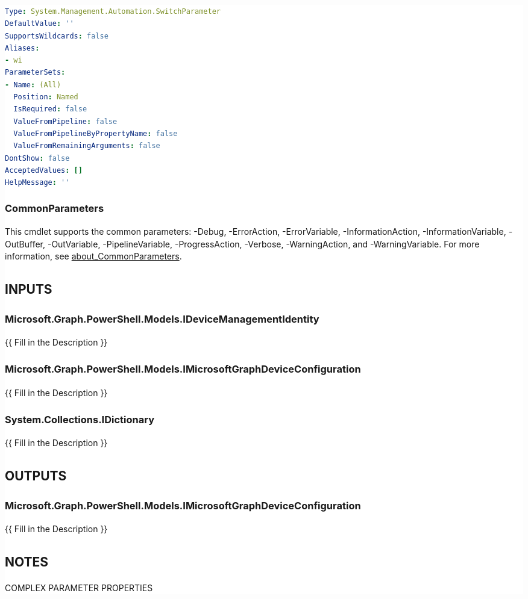 ```yaml
Type: System.Management.Automation.SwitchParameter
DefaultValue: ''
SupportsWildcards: false
Aliases:
- wi
ParameterSets:
- Name: (All)
  Position: Named
  IsRequired: false
  ValueFromPipeline: false
  ValueFromPipelineByPropertyName: false
  ValueFromRemainingArguments: false
DontShow: false
AcceptedValues: []
HelpMessage: ''
```

### CommonParameters

This cmdlet supports the common parameters: -Debug, -ErrorAction, -ErrorVariable,
-InformationAction, -InformationVariable, -OutBuffer, -OutVariable, -PipelineVariable,
-ProgressAction, -Verbose, -WarningAction, and -WarningVariable. For more information, see
[about_CommonParameters](https://go.microsoft.com/fwlink/?LinkID=113216).

## INPUTS

### Microsoft.Graph.PowerShell.Models.IDeviceManagementIdentity

{{ Fill in the Description }}

### Microsoft.Graph.PowerShell.Models.IMicrosoftGraphDeviceConfiguration

{{ Fill in the Description }}

### System.Collections.IDictionary

{{ Fill in the Description }}

## OUTPUTS

### Microsoft.Graph.PowerShell.Models.IMicrosoftGraphDeviceConfiguration

{{ Fill in the Description }}

## NOTES

COMPLEX PARAMETER PROPERTIES
